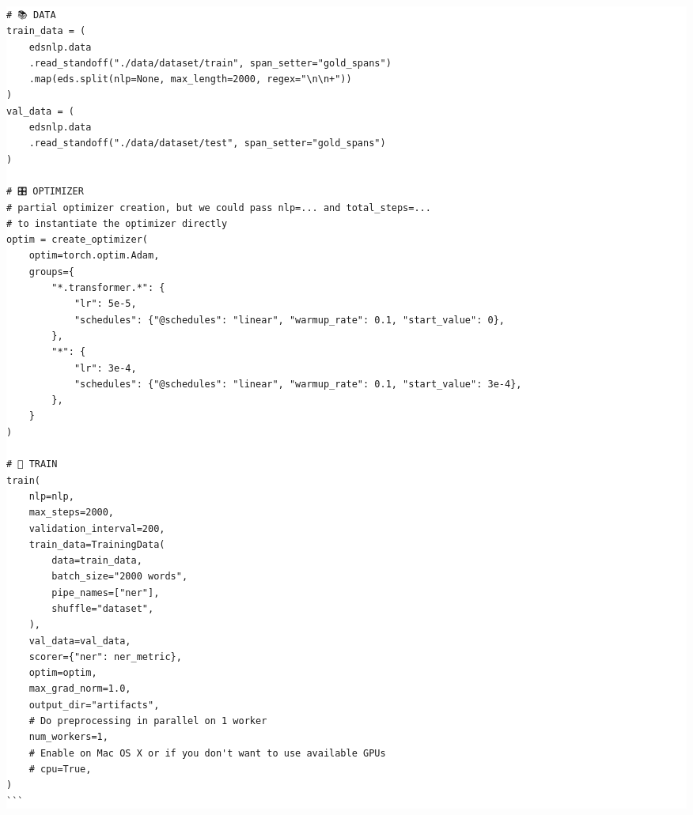     # 📚 DATA
    train_data = (
        edsnlp.data
        .read_standoff("./data/dataset/train", span_setter="gold_spans")
        .map(eds.split(nlp=None, max_length=2000, regex="\n\n+"))
    )
    val_data = (
        edsnlp.data
        .read_standoff("./data/dataset/test", span_setter="gold_spans")
    )

    # 🎛️ OPTIMIZER
    # partial optimizer creation, but we could pass nlp=... and total_steps=...
    # to instantiate the optimizer directly
    optim = create_optimizer(
        optim=torch.optim.Adam,
        groups={
            "*.transformer.*": {
                "lr": 5e-5,
                "schedules": {"@schedules": "linear", "warmup_rate": 0.1, "start_value": 0},
            },
            "*": {
                "lr": 3e-4,
                "schedules": {"@schedules": "linear", "warmup_rate": 0.1, "start_value": 3e-4},
            },
        }
    )

    # 🚀 TRAIN
    train(
        nlp=nlp,
        max_steps=2000,
        validation_interval=200,
        train_data=TrainingData(
            data=train_data,
            batch_size="2000 words",
            pipe_names=["ner"],
            shuffle="dataset",
        ),
        val_data=val_data,
        scorer={"ner": ner_metric},
        optim=optim,
        max_grad_norm=1.0,
        output_dir="artifacts",
        # Do preprocessing in parallel on 1 worker
        num_workers=1,
        # Enable on Mac OS X or if you don't want to use available GPUs
        # cpu=True,
    )
    ```